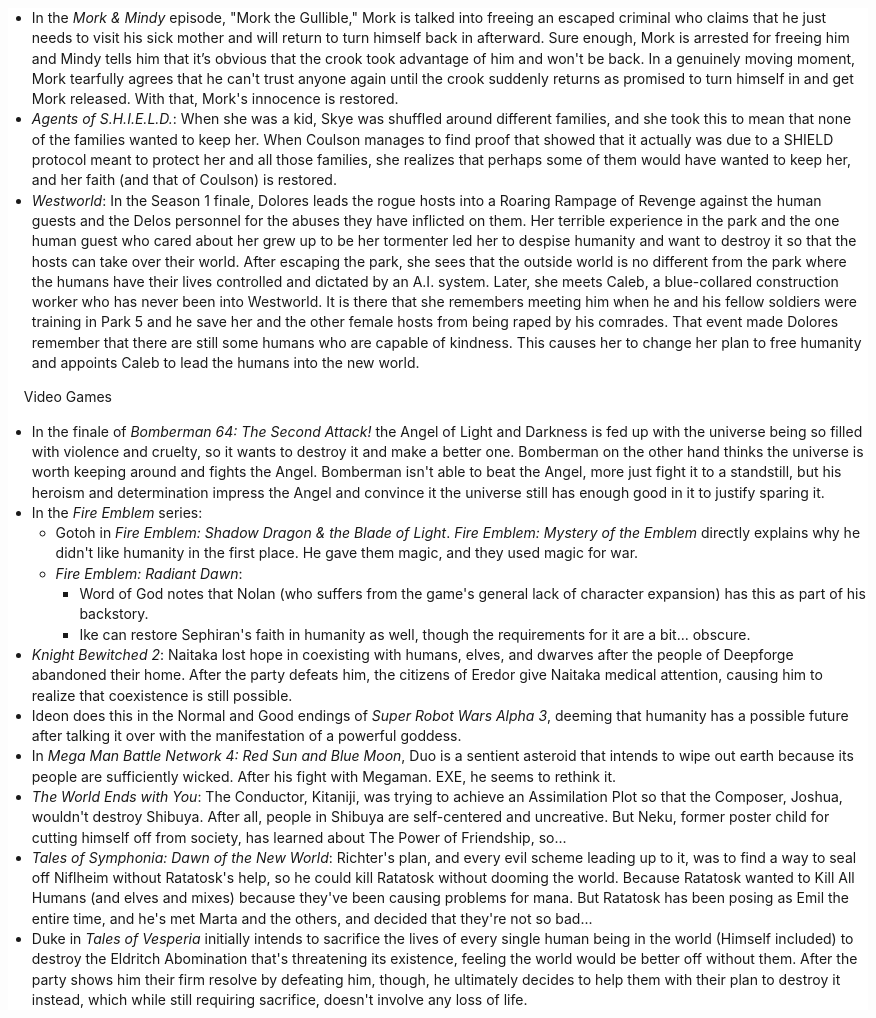 -   In the _Mork & Mindy_ episode, "Mork the Gullible," Mork is talked into freeing an escaped criminal who claims that he just needs to visit his sick mother and will return to turn himself back in afterward. Sure enough, Mork is arrested for freeing him and Mindy tells him that it’s obvious that the crook took advantage of him and won't be back. In a genuinely moving moment, Mork tearfully agrees that he can't trust anyone again until the crook suddenly returns as promised to turn himself in and get Mork released. With that, Mork's innocence is restored.
-   _Agents of S.H.I.E.L.D._: When she was a kid, Skye was shuffled around different families, and she took this to mean that none of the families wanted to keep her. When Coulson manages to find proof that showed that it actually was due to a SHIELD protocol meant to protect her and all those families, she realizes that perhaps some of them would have wanted to keep her, and her faith (and that of Coulson) is restored.
-   _Westworld_: In the Season 1 finale, Dolores leads the rogue hosts into a Roaring Rampage of Revenge against the human guests and the Delos personnel for the abuses they have inflicted on them. Her terrible experience in the park and the one human guest who cared about her grew up to be her tormenter led her to despise humanity and want to destroy it so that the hosts can take over their world. After escaping the park, she sees that the outside world is no different from the park where the humans have their lives controlled and dictated by an A.I. system. Later, she meets Caleb, a blue-collared construction worker who has never been into Westworld. It is there that she remembers meeting him when he and his fellow soldiers were training in Park 5 and he save her and the other female hosts from being raped by his comrades. That event made Dolores remember that there are still some humans who are capable of kindness. This causes her to change her plan to free humanity and appoints Caleb to lead the humans into the new world.

    Video Games 

-   In the finale of _Bomberman 64: The Second Attack!_ the Angel of Light and Darkness is fed up with the universe being so filled with violence and cruelty, so it wants to destroy it and make a better one. Bomberman on the other hand thinks the universe is worth keeping around and fights the Angel. Bomberman isn't able to beat the Angel, more just fight it to a standstill, but his heroism and determination impress the Angel and convince it the universe still has enough good in it to justify sparing it.
-   In the _Fire Emblem_ series:
    -   Gotoh in _Fire Emblem: Shadow Dragon & the Blade of Light_. _Fire Emblem: Mystery of the Emblem_ directly explains why he didn't like humanity in the first place. He gave them magic, and they used magic for war.
    -   _Fire Emblem: Radiant Dawn_:
        -   Word of God notes that Nolan (who suffers from the game's general lack of character expansion) has this as part of his backstory.
        -   Ike can restore Sephiran's faith in humanity as well, though the requirements for it are a bit... obscure.
-   _Knight Bewitched 2_: Naitaka lost hope in coexisting with humans, elves, and dwarves after the people of Deepforge abandoned their home. After the party defeats him, the citizens of Eredor give Naitaka medical attention, causing him to realize that coexistence is still possible.
-   Ideon does this in the Normal and Good endings of _Super Robot Wars Alpha 3_, deeming that humanity has a possible future after talking it over with the manifestation of a powerful goddess.
-   In _Mega Man Battle Network 4: Red Sun and Blue Moon_, Duo is a sentient asteroid that intends to wipe out earth because its people are sufficiently wicked. After his fight with Megaman. EXE, he seems to rethink it.
-   _The World Ends with You_: The Conductor, Kitaniji, was trying to achieve an Assimilation Plot so that the Composer, Joshua, wouldn't destroy Shibuya. After all, people in Shibuya are self-centered and uncreative. But Neku, former poster child for cutting himself off from society, has learned about The Power of Friendship, so...
-   _Tales of Symphonia: Dawn of the New World_: Richter's plan, and every evil scheme leading up to it, was to find a way to seal off Niflheim without Ratatosk's help, so he could kill Ratatosk without dooming the world. Because Ratatosk wanted to Kill All Humans (and elves and mixes) because they've been causing problems for mana. But Ratatosk has been posing as Emil the entire time, and he's met Marta and the others, and decided that they're not so bad...
-   Duke in _Tales of Vesperia_ initially intends to sacrifice the lives of every single human being in the world (Himself included) to destroy the Eldritch Abomination that's threatening its existence, feeling the world would be better off without them. After the party shows him their firm resolve by defeating him, though, he ultimately decides to help them with their plan to destroy it instead, which while still requiring sacrifice, doesn't involve any loss of life.